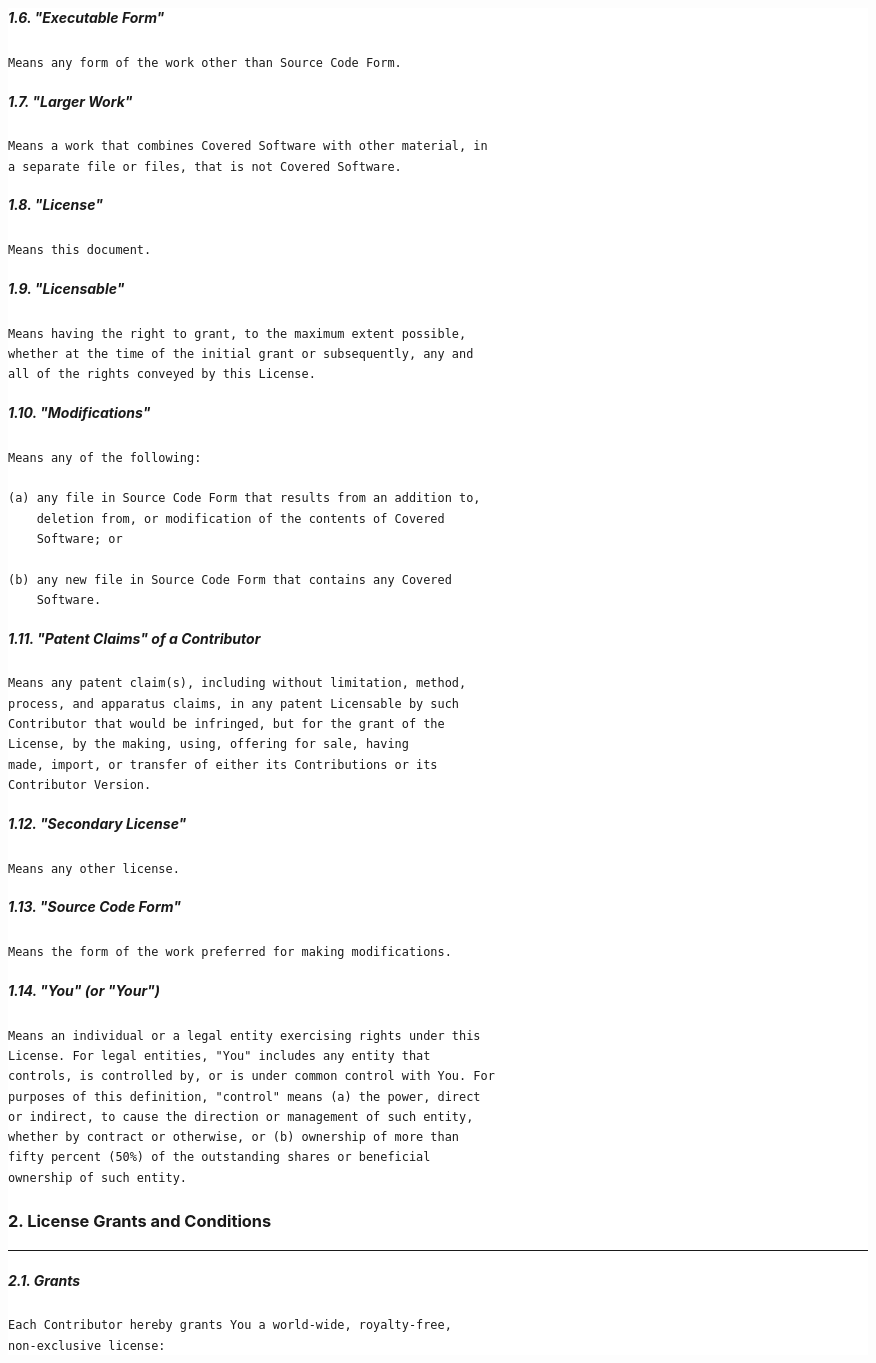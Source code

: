 ##### 1.6. "Executable Form"
    Means any form of the work other than Source Code Form.

##### 1.7. "Larger Work"
    Means a work that combines Covered Software with other material, in
    a separate file or files, that is not Covered Software.

##### 1.8. "License"
    Means this document.

##### 1.9. "Licensable"
    Means having the right to grant, to the maximum extent possible,
    whether at the time of the initial grant or subsequently, any and
    all of the rights conveyed by this License.

##### 1.10. "Modifications"
    Means any of the following:

    (a) any file in Source Code Form that results from an addition to,
        deletion from, or modification of the contents of Covered
        Software; or

    (b) any new file in Source Code Form that contains any Covered
        Software.

##### 1.11. "Patent Claims" of a Contributor
    Means any patent claim(s), including without limitation, method,
    process, and apparatus claims, in any patent Licensable by such
    Contributor that would be infringed, but for the grant of the
    License, by the making, using, offering for sale, having
    made, import, or transfer of either its Contributions or its
    Contributor Version.

##### 1.12. "Secondary License"
    Means any other license.

##### 1.13. "Source Code Form"
    Means the form of the work preferred for making modifications.

##### 1.14. "You" (or "Your")
    Means an individual or a legal entity exercising rights under this
    License. For legal entities, "You" includes any entity that
    controls, is controlled by, or is under common control with You. For
    purposes of this definition, "control" means (a) the power, direct
    or indirect, to cause the direction or management of such entity,
    whether by contract or otherwise, or (b) ownership of more than
    fifty percent (50%) of the outstanding shares or beneficial
    ownership of such entity.

### 2. License Grants and Conditions
------------------------------------

##### 2.1. Grants
    Each Contributor hereby grants You a world-wide, royalty-free,
    non-exclusive license:
